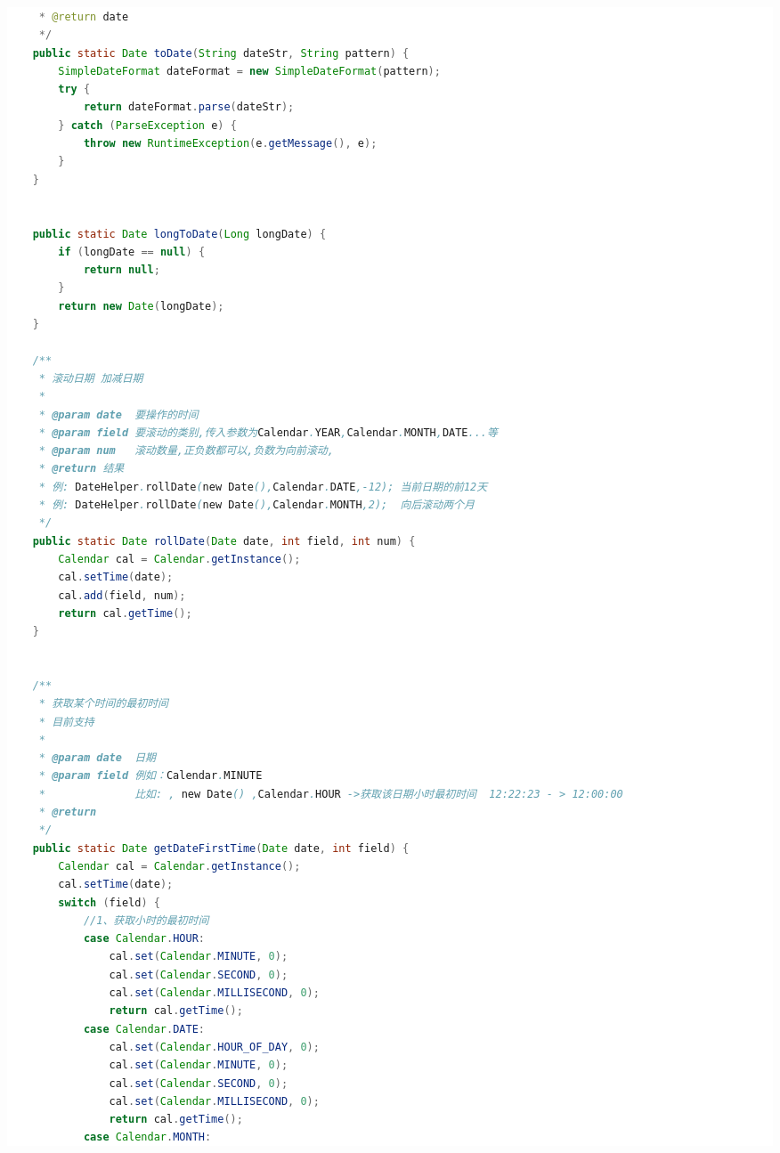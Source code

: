 ```java
     * @return date
     */
    public static Date toDate(String dateStr, String pattern) {
        SimpleDateFormat dateFormat = new SimpleDateFormat(pattern);
        try {
            return dateFormat.parse(dateStr);
        } catch (ParseException e) {
            throw new RuntimeException(e.getMessage(), e);
        }
    }


    public static Date longToDate(Long longDate) {
        if (longDate == null) {
            return null;
        }
        return new Date(longDate);
    }

    /**
     * 滚动日期 加减日期
     *
     * @param date  要操作的时间
     * @param field 要滚动的类别,传入参数为Calendar.YEAR,Calendar.MONTH,DATE...等
     * @param num   滚动数量,正负数都可以,负数为向前滚动,
     * @return 结果
     * 例: DateHelper.rollDate(new Date(),Calendar.DATE,-12); 当前日期的前12天
     * 例: DateHelper.rollDate(new Date(),Calendar.MONTH,2);  向后滚动两个月
     */
    public static Date rollDate(Date date, int field, int num) {
        Calendar cal = Calendar.getInstance();
        cal.setTime(date);
        cal.add(field, num);
        return cal.getTime();
    }


    /**
     * 获取某个时间的最初时间
     * 目前支持
     *
     * @param date  日期
     * @param field 例如：Calendar.MINUTE
     *              比如: , new Date() ,Calendar.HOUR ->获取该日期小时最初时间  12:22:23 - > 12:00:00
     * @return
     */
    public static Date getDateFirstTime(Date date, int field) {
        Calendar cal = Calendar.getInstance();
        cal.setTime(date);
        switch (field) {
            //1、获取小时的最初时间
            case Calendar.HOUR:
                cal.set(Calendar.MINUTE, 0);
                cal.set(Calendar.SECOND, 0);
                cal.set(Calendar.MILLISECOND, 0);
                return cal.getTime();
            case Calendar.DATE:
                cal.set(Calendar.HOUR_OF_DAY, 0);
                cal.set(Calendar.MINUTE, 0);
                cal.set(Calendar.SECOND, 0);
                cal.set(Calendar.MILLISECOND, 0);
                return cal.getTime();
            case Calendar.MONTH:
```